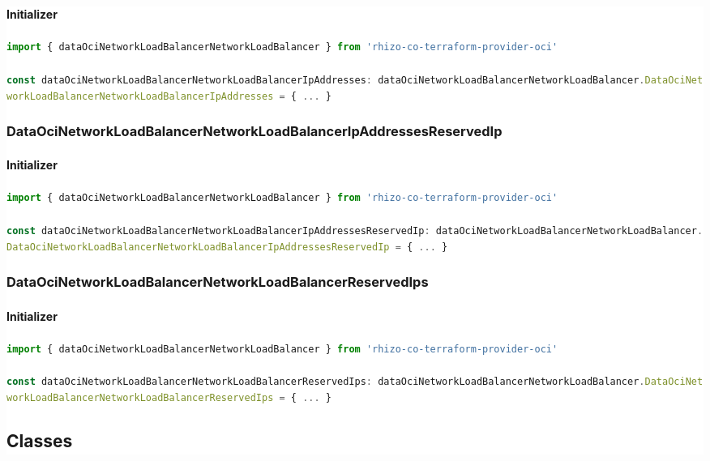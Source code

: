 #### Initializer <a name="Initializer" id="rhizo-co-terraform-provider-oci.dataOciNetworkLoadBalancerNetworkLoadBalancer.DataOciNetworkLoadBalancerNetworkLoadBalancerIpAddresses.Initializer"></a>

```typescript
import { dataOciNetworkLoadBalancerNetworkLoadBalancer } from 'rhizo-co-terraform-provider-oci'

const dataOciNetworkLoadBalancerNetworkLoadBalancerIpAddresses: dataOciNetworkLoadBalancerNetworkLoadBalancer.DataOciNetworkLoadBalancerNetworkLoadBalancerIpAddresses = { ... }
```


### DataOciNetworkLoadBalancerNetworkLoadBalancerIpAddressesReservedIp <a name="DataOciNetworkLoadBalancerNetworkLoadBalancerIpAddressesReservedIp" id="rhizo-co-terraform-provider-oci.dataOciNetworkLoadBalancerNetworkLoadBalancer.DataOciNetworkLoadBalancerNetworkLoadBalancerIpAddressesReservedIp"></a>

#### Initializer <a name="Initializer" id="rhizo-co-terraform-provider-oci.dataOciNetworkLoadBalancerNetworkLoadBalancer.DataOciNetworkLoadBalancerNetworkLoadBalancerIpAddressesReservedIp.Initializer"></a>

```typescript
import { dataOciNetworkLoadBalancerNetworkLoadBalancer } from 'rhizo-co-terraform-provider-oci'

const dataOciNetworkLoadBalancerNetworkLoadBalancerIpAddressesReservedIp: dataOciNetworkLoadBalancerNetworkLoadBalancer.DataOciNetworkLoadBalancerNetworkLoadBalancerIpAddressesReservedIp = { ... }
```


### DataOciNetworkLoadBalancerNetworkLoadBalancerReservedIps <a name="DataOciNetworkLoadBalancerNetworkLoadBalancerReservedIps" id="rhizo-co-terraform-provider-oci.dataOciNetworkLoadBalancerNetworkLoadBalancer.DataOciNetworkLoadBalancerNetworkLoadBalancerReservedIps"></a>

#### Initializer <a name="Initializer" id="rhizo-co-terraform-provider-oci.dataOciNetworkLoadBalancerNetworkLoadBalancer.DataOciNetworkLoadBalancerNetworkLoadBalancerReservedIps.Initializer"></a>

```typescript
import { dataOciNetworkLoadBalancerNetworkLoadBalancer } from 'rhizo-co-terraform-provider-oci'

const dataOciNetworkLoadBalancerNetworkLoadBalancerReservedIps: dataOciNetworkLoadBalancerNetworkLoadBalancer.DataOciNetworkLoadBalancerNetworkLoadBalancerReservedIps = { ... }
```


## Classes <a name="Classes" id="Classes"></a>
